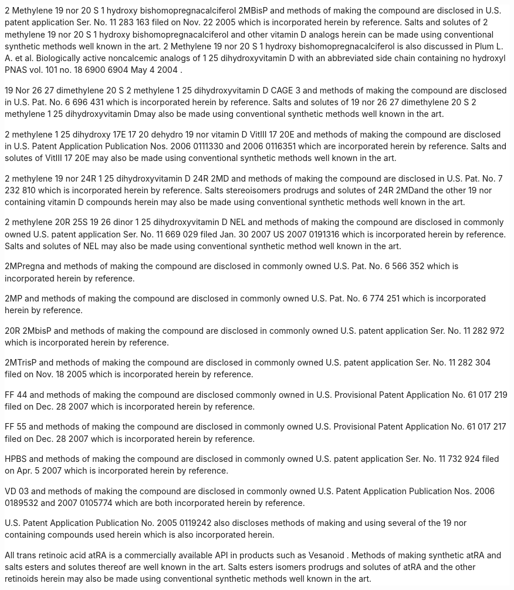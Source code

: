 2 Methylene 19 nor 20 S 1 hydroxy bishomopregnacalciferol 2MBisP and methods of making the compound are disclosed in U.S. patent application Ser. No. 11 283 163 filed on Nov. 22 2005 which is incorporated herein by reference. Salts and solutes of 2 methylene 19 nor 20 S 1 hydroxy bishomopregnacalciferol and other vitamin D analogs herein can be made using conventional synthetic methods well known in the art. 2 Methylene 19 nor 20 S 1 hydroxy bishomopregnacalciferol is also discussed in Plum L. A. et al. Biologically active noncalcemic analogs of 1 25 dihydroxyvitamin D with an abbreviated side chain containing no hydroxyl PNAS vol. 101 no. 18 6900 6904 May 4 2004 .

19 Nor 26 27 dimethylene 20 S 2 methylene 1 25 dihydroxyvitamin D CAGE 3 and methods of making the compound are disclosed in U.S. Pat. No. 6 696 431 which is incorporated herein by reference. Salts and solutes of 19 nor 26 27 dimethylene 20 S 2 methylene 1 25 dihydroxyvitamin Dmay also be made using conventional synthetic methods well known in the art.

2 methylene 1 25 dihydroxy 17E 17 20 dehydro 19 nor vitamin D VitIII 17 20E and methods of making the compound are disclosed in U.S. Patent Application Publication Nos. 2006 0111330 and 2006 0116351 which are incorporated herein by reference. Salts and solutes of VitIII 17 20E may also be made using conventional synthetic methods well known in the art.

2 methylene 19 nor 24R 1 25 dihydroxyvitamin D 24R 2MD and methods of making the compound are disclosed in U.S. Pat. No. 7 232 810 which is incorporated herein by reference. Salts stereoisomers prodrugs and solutes of 24R 2MDand the other 19 nor containing vitamin D compounds herein may also be made using conventional synthetic methods well known in the art.

2 methylene 20R 25S 19 26 dinor 1 25 dihydroxyvitamin D NEL and methods of making the compound are disclosed in commonly owned U.S. patent application Ser. No. 11 669 029 filed Jan. 30 2007 US 2007 0191316 which is incorporated herein by reference. Salts and solutes of NEL may also be made using conventional synthetic method well known in the art.

2MPregna and methods of making the compound are disclosed in commonly owned U.S. Pat. No. 6 566 352 which is incorporated herein by reference.

2MP and methods of making the compound are disclosed in commonly owned U.S. Pat. No. 6 774 251 which is incorporated herein by reference.

20R 2MbisP and methods of making the compound are disclosed in commonly owned U.S. patent application Ser. No. 11 282 972 which is incorporated herein by reference.

2MTrisP and methods of making the compound are disclosed in commonly owned U.S. patent application Ser. No. 11 282 304 filed on Nov. 18 2005 which is incorporated herein by reference.

FF 44 and methods of making the compound are disclosed commonly owned in U.S. Provisional Patent Application No. 61 017 219 filed on Dec. 28 2007 which is incorporated herein by reference.

FF 55 and methods of making the compound are disclosed in commonly owned U.S. Provisional Patent Application No. 61 017 217 filed on Dec. 28 2007 which is incorporated herein by reference.

HPBS and methods of making the compound are disclosed in commonly owned U.S. patent application Ser. No. 11 732 924 filed on Apr. 5 2007 which is incorporated herein by reference.

VD 03 and methods of making the compound are disclosed in commonly owned U.S. Patent Application Publication Nos. 2006 0189532 and 2007 0105774 which are both incorporated herein by reference.

U.S. Patent Application Publication No. 2005 0119242 also discloses methods of making and using several of the 19 nor containing compounds used herein which is also incorporated herein.

All trans retinoic acid atRA is a commercially available API in products such as Vesanoid . Methods of making synthetic atRA and salts esters and solutes thereof are well known in the art. Salts esters isomers prodrugs and solutes of atRA and the other retinoids herein may also be made using conventional synthetic methods well known in the art.

